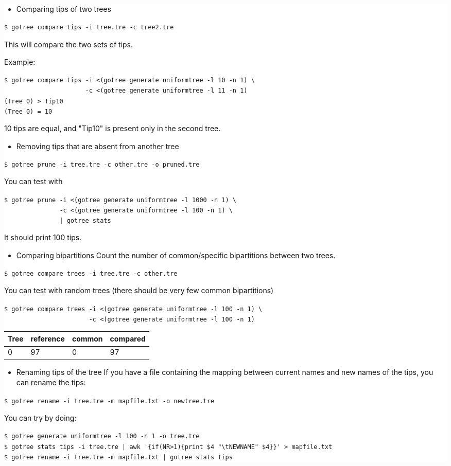 * Comparing tips of two trees
```[bash]
$ gotree compare tips -i tree.tre -c tree2.tre
```
This will compare the two sets of tips.

Example:
```
$ gotree compare tips -i <(gotree generate uniformtree -l 10 -n 1) \
                      -c <(gotree generate uniformtree -l 11 -n 1)
(Tree 0) > Tip10
(Tree 0) = 10
```
10 tips are equal, and "Tip10" is present only in the second tree.

* Removing tips that are absent from another tree
```[bash]
$ gotree prune -i tree.tre -c other.tre -o pruned.tre
```

You can test with
```[bash]
$ gotree prune -i <(gotree generate uniformtree -l 1000 -n 1) \
               -c <(gotree generate uniformtree -l 100 -n 1) \
               | gotree stats
```
It should print 100 tips.

* Comparing bipartitions
Count the number of common/specific bipartitions between two trees.

```[bash]
$ gotree compare trees -i tree.tre -c other.tre
```

You can test with random trees (there should be very few common bipartitions)

```[bash]
$ gotree compare trees -i <(gotree generate uniformtree -l 100 -n 1) \
                       -c <(gotree generate uniformtree -l 100 -n 1)
```
Tree  | reference | common | compared
------|-----------|--------|---------
   0  |     97    |    0   |    97   

* Renaming tips of the tree
If you have a file containing the mapping between current names and new names of the tips, you can rename the tips:

```[bash]
$ gotree rename -i tree.tre -m mapfile.txt -o newtree.tre
```

You can try by doing:
```[bash]
$ gotree generate uniformtree -l 100 -n 1 -o tree.tre
$ gotree stats tips -i tree.tre | awk '{if(NR>1){print $4 "\tNEWNAME" $4}}' > mapfile.txt
$ gotree rename -i tree.tre -m mapfile.txt | gotree stats tips
```
